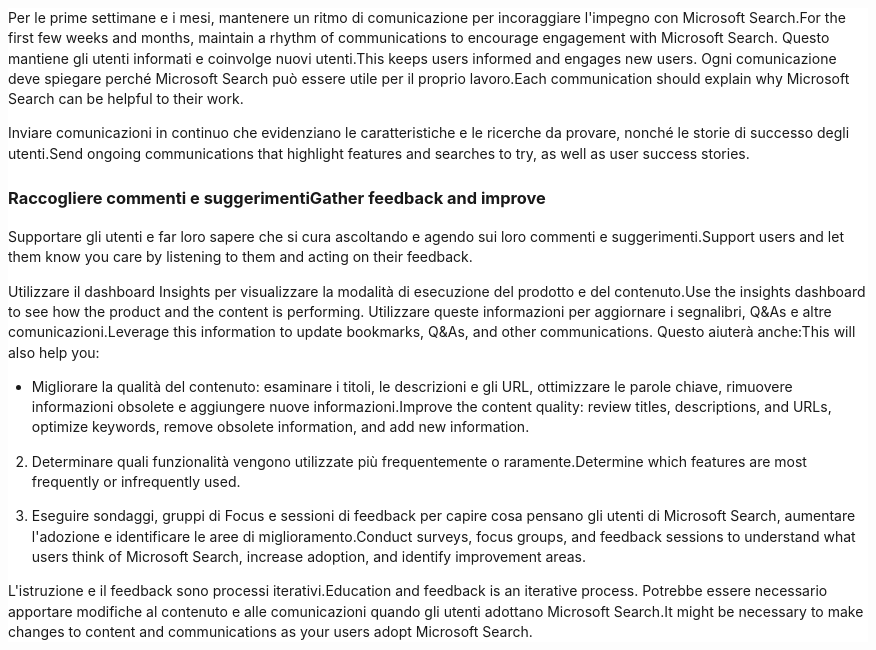 <span data-ttu-id="cde2a-229">Per le prime settimane e i mesi, mantenere un ritmo di comunicazione per incoraggiare l'impegno con Microsoft Search.</span><span class="sxs-lookup"><span data-stu-id="cde2a-229">For the first few weeks and months, maintain a rhythm of communications to encourage engagement with Microsoft Search.</span></span> <span data-ttu-id="cde2a-230">Questo mantiene gli utenti informati e coinvolge nuovi utenti.</span><span class="sxs-lookup"><span data-stu-id="cde2a-230">This keeps users informed and engages new users.</span></span> <span data-ttu-id="cde2a-231">Ogni comunicazione deve spiegare perché Microsoft Search può essere utile per il proprio lavoro.</span><span class="sxs-lookup"><span data-stu-id="cde2a-231">Each communication should explain why Microsoft Search can be helpful to their work.</span></span>
  
<span data-ttu-id="cde2a-232">Inviare comunicazioni in continuo che evidenziano le caratteristiche e le ricerche da provare, nonché le storie di successo degli utenti.</span><span class="sxs-lookup"><span data-stu-id="cde2a-232">Send ongoing communications that highlight features and searches to try, as well as user success stories.</span></span>
  
### <a name="gather-feedback-and-improve"></a><span data-ttu-id="cde2a-233">Raccogliere commenti e suggerimenti</span><span class="sxs-lookup"><span data-stu-id="cde2a-233">Gather feedback and improve</span></span>
  
<span data-ttu-id="cde2a-234">Supportare gli utenti e far loro sapere che si cura ascoltando e agendo sui loro commenti e suggerimenti.</span><span class="sxs-lookup"><span data-stu-id="cde2a-234">Support users and let them know you care by listening to them and acting on their feedback.</span></span>
  
<span data-ttu-id="cde2a-235">Utilizzare il dashboard Insights per visualizzare la modalità di esecuzione del prodotto e del contenuto.</span><span class="sxs-lookup"><span data-stu-id="cde2a-235">Use the insights dashboard to see how the product and the content is performing.</span></span> <span data-ttu-id="cde2a-236">Utilizzare queste informazioni per aggiornare i segnalibri, Q&As e altre comunicazioni.</span><span class="sxs-lookup"><span data-stu-id="cde2a-236">Leverage this information to update bookmarks, Q&As, and other communications.</span></span> <span data-ttu-id="cde2a-237">Questo aiuterà anche:</span><span class="sxs-lookup"><span data-stu-id="cde2a-237">This will also help you:</span></span>
  
- <span data-ttu-id="cde2a-238">Migliorare la qualità del contenuto: esaminare i titoli, le descrizioni e gli URL, ottimizzare le parole chiave, rimuovere informazioni obsolete e aggiungere nuove informazioni.</span><span class="sxs-lookup"><span data-stu-id="cde2a-238">Improve the content quality: review titles, descriptions, and URLs, optimize keywords, remove obsolete information, and add new information.</span></span>
    
2. <span data-ttu-id="cde2a-239">Determinare quali funzionalità vengono utilizzate più frequentemente o raramente.</span><span class="sxs-lookup"><span data-stu-id="cde2a-239">Determine which features are most frequently or infrequently used.</span></span> 
    
3. <span data-ttu-id="cde2a-240">Eseguire sondaggi, gruppi di Focus e sessioni di feedback per capire cosa pensano gli utenti di Microsoft Search, aumentare l'adozione e identificare le aree di miglioramento.</span><span class="sxs-lookup"><span data-stu-id="cde2a-240">Conduct surveys, focus groups, and feedback sessions to understand what users think of Microsoft Search, increase adoption, and identify improvement areas.</span></span>
    
<span data-ttu-id="cde2a-241">L'istruzione e il feedback sono processi iterativi.</span><span class="sxs-lookup"><span data-stu-id="cde2a-241">Education and feedback is an iterative process.</span></span> <span data-ttu-id="cde2a-242">Potrebbe essere necessario apportare modifiche al contenuto e alle comunicazioni quando gli utenti adottano Microsoft Search.</span><span class="sxs-lookup"><span data-stu-id="cde2a-242">It might be necessary to make changes to content and communications as your users adopt Microsoft Search.</span></span>
